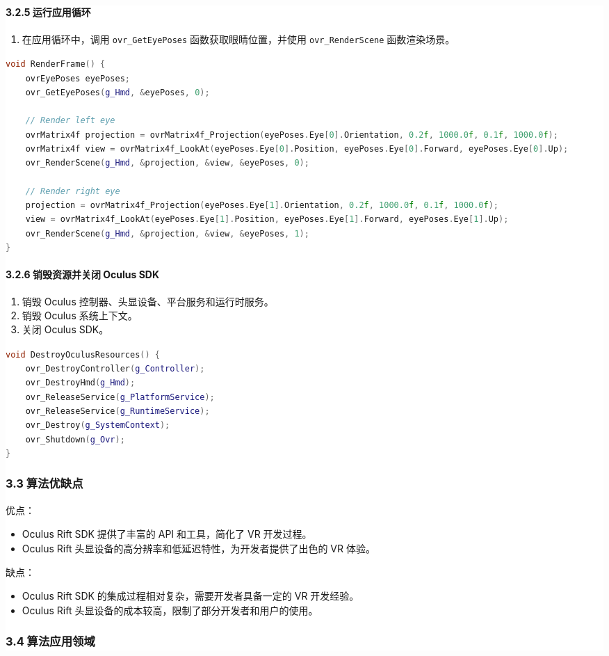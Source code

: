 #### 3.2.5 运行应用循环

1. 在应用循环中，调用 `ovr_GetEyePoses` 函数获取眼睛位置，并使用 `ovr_RenderScene` 函数渲染场景。

```cpp
void RenderFrame() {
    ovrEyePoses eyePoses;
    ovr_GetEyePoses(g_Hmd, &eyePoses, 0);

    // Render left eye
    ovrMatrix4f projection = ovrMatrix4f_Projection(eyePoses.Eye[0].Orientation, 0.2f, 1000.0f, 0.1f, 1000.0f);
    ovrMatrix4f view = ovrMatrix4f_LookAt(eyePoses.Eye[0].Position, eyePoses.Eye[0].Forward, eyePoses.Eye[0].Up);
    ovr_RenderScene(g_Hmd, &projection, &view, &eyePoses, 0);

    // Render right eye
    projection = ovrMatrix4f_Projection(eyePoses.Eye[1].Orientation, 0.2f, 1000.0f, 0.1f, 1000.0f);
    view = ovrMatrix4f_LookAt(eyePoses.Eye[1].Position, eyePoses.Eye[1].Forward, eyePoses.Eye[1].Up);
    ovr_RenderScene(g_Hmd, &projection, &view, &eyePoses, 1);
}
```

#### 3.2.6 销毁资源并关闭 Oculus SDK

1. 销毁 Oculus 控制器、头显设备、平台服务和运行时服务。
2. 销毁 Oculus 系统上下文。
3. 关闭 Oculus SDK。

```cpp
void DestroyOculusResources() {
    ovr_DestroyController(g_Controller);
    ovr_DestroyHmd(g_Hmd);
    ovr_ReleaseService(g_PlatformService);
    ovr_ReleaseService(g_RuntimeService);
    ovr_Destroy(g_SystemContext);
    ovr_Shutdown(g_Ovr);
}
```

### 3.3 算法优缺点

优点：

* Oculus Rift SDK 提供了丰富的 API 和工具，简化了 VR 开发过程。
* Oculus Rift 头显设备的高分辨率和低延迟特性，为开发者提供了出色的 VR 体验。

缺点：

* Oculus Rift SDK 的集成过程相对复杂，需要开发者具备一定的 VR 开发经验。
* Oculus Rift 头显设备的成本较高，限制了部分开发者和用户的使用。

### 3.4 算法应用领域
